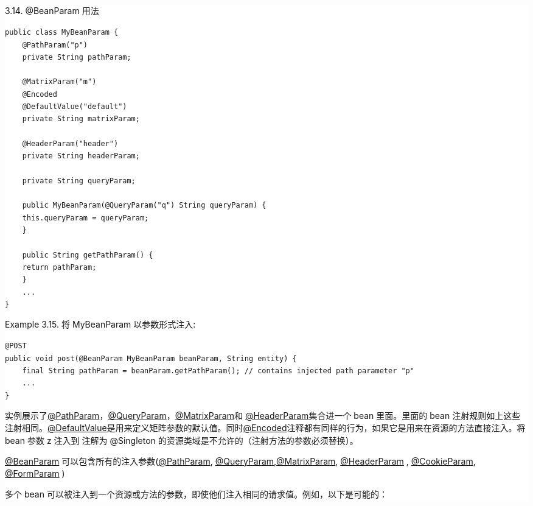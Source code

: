 3.14\. @BeanParam 用法

```
public class MyBeanParam {
    @PathParam("p")
    private String pathParam;

    @MatrixParam("m")
    @Encoded
    @DefaultValue("default")
    private String matrixParam;

    @HeaderParam("header")
    private String headerParam;

    private String queryParam;

    public MyBeanParam(@QueryParam("q") String queryParam) {
    this.queryParam = queryParam;
    }

    public String getPathParam() {
    return pathParam;
    }
    ...
} 
```

Example 3.15\. 将 MyBeanParam 以参数形式注入:

```
@POST
public void post(@BeanParam MyBeanParam beanParam, String entity) {
    final String pathParam = beanParam.getPathParam(); // contains injected path parameter "p"
    ...
} 
```

实例展示了[@PathParam](http://jax-rs-spec.java.net/nonav/2.0/apidocs/javax/ws/rs/PathParam.html)，[@QueryParam](http://jax-rs-spec.java.net/nonav/2.0/apidocs/javax/ws/rs/QueryParam.html)，[@MatrixParam](http://jax-rs-spec.java.net/nonav/2.0/apidocs/javax/ws/rs/MatrixParam.html)和 [@HeaderParam](http://jax-rs-spec.java.net/nonav/2.0/apidocs/javax/ws/rs/HeaderParam.html)集合进一个 bean 里面。里面的 bean 注射规则如上这些注射相同。[@DefaultValue](http://jax-rs-spec.java.net/nonav/2.0/apidocs/javax/ws/rs/DefaultValue.html)是用来定义矩阵参数的默认值。同时[@Encoded](http://jax-rs-spec.java.net/nonav/2.0/apidocs/javax/ws/rs/Encoded.html)注释都有同样的行为，如果它是用来在资源的方法直接注入。将 bean 参数 z 注入到 注解为 @Singleton 的资源类域是不允许的（注射方法的参数必须替换）。

[@BeanParam](http://jax-rs-spec.java.net/nonav/2.0/apidocs/javax/ws/rs/BeanParam.html) 可以包含所有的注入参数([@PathParam](http://jax-rs-spec.java.net/nonav/2.0/apidocs/javax/ws/rs/PathParam.html), [@QueryParam](http://jax-rs-spec.java.net/nonav/2.0/apidocs/javax/ws/rs/QueryParam.html),[@MatrixParam](http://jax-rs-spec.java.net/nonav/2.0/apidocs/javax/ws/rs/MatrixParam.html), [@HeaderParam](http://jax-rs-spec.java.net/nonav/2.0/apidocs/javax/ws/rs/HeaderParam.html) , [@CookieParam](http://jax-rs-spec.java.net/nonav/2.0/apidocs/javax/ws/rs/CookieParam.html), [@FormParam](http://jax-rs-spec.java.net/nonav/2.0/apidocs/javax/ws/rs/FormParam.html) )

多个 bean 可以被注入到一个资源或方法的参数，即使他们注入相同的请求值。例如，以下是可能的：
